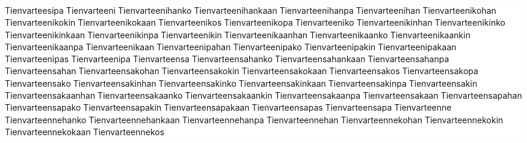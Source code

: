 Tienvarteesipa
Tienvarteeni
Tienvarteenihanko
Tienvarteenihankaan
Tienvarteenihanpa
Tienvarteenihan
Tienvarteenikohan
Tienvarteenikokin
Tienvarteenikokaan
Tienvarteenikos
Tienvarteenikopa
Tienvarteeniko
Tienvarteenikinhan
Tienvarteenikinko
Tienvarteenikinkaan
Tienvarteenikinpa
Tienvarteenikin
Tienvarteenikaanhan
Tienvarteenikaanko
Tienvarteenikaankin
Tienvarteenikaanpa
Tienvarteenikaan
Tienvarteenipahan
Tienvarteenipako
Tienvarteenipakin
Tienvarteenipakaan
Tienvarteenipas
Tienvarteenipa
Tienvarteensa
Tienvarteensahanko
Tienvarteensahankaan
Tienvarteensahanpa
Tienvarteensahan
Tienvarteensakohan
Tienvarteensakokin
Tienvarteensakokaan
Tienvarteensakos
Tienvarteensakopa
Tienvarteensako
Tienvarteensakinhan
Tienvarteensakinko
Tienvarteensakinkaan
Tienvarteensakinpa
Tienvarteensakin
Tienvarteensakaanhan
Tienvarteensakaanko
Tienvarteensakaankin
Tienvarteensakaanpa
Tienvarteensakaan
Tienvarteensapahan
Tienvarteensapako
Tienvarteensapakin
Tienvarteensapakaan
Tienvarteensapas
Tienvarteensapa
Tienvarteenne
Tienvarteennehanko
Tienvarteennehankaan
Tienvarteennehanpa
Tienvarteennehan
Tienvarteennekohan
Tienvarteennekokin
Tienvarteennekokaan
Tienvarteennekos